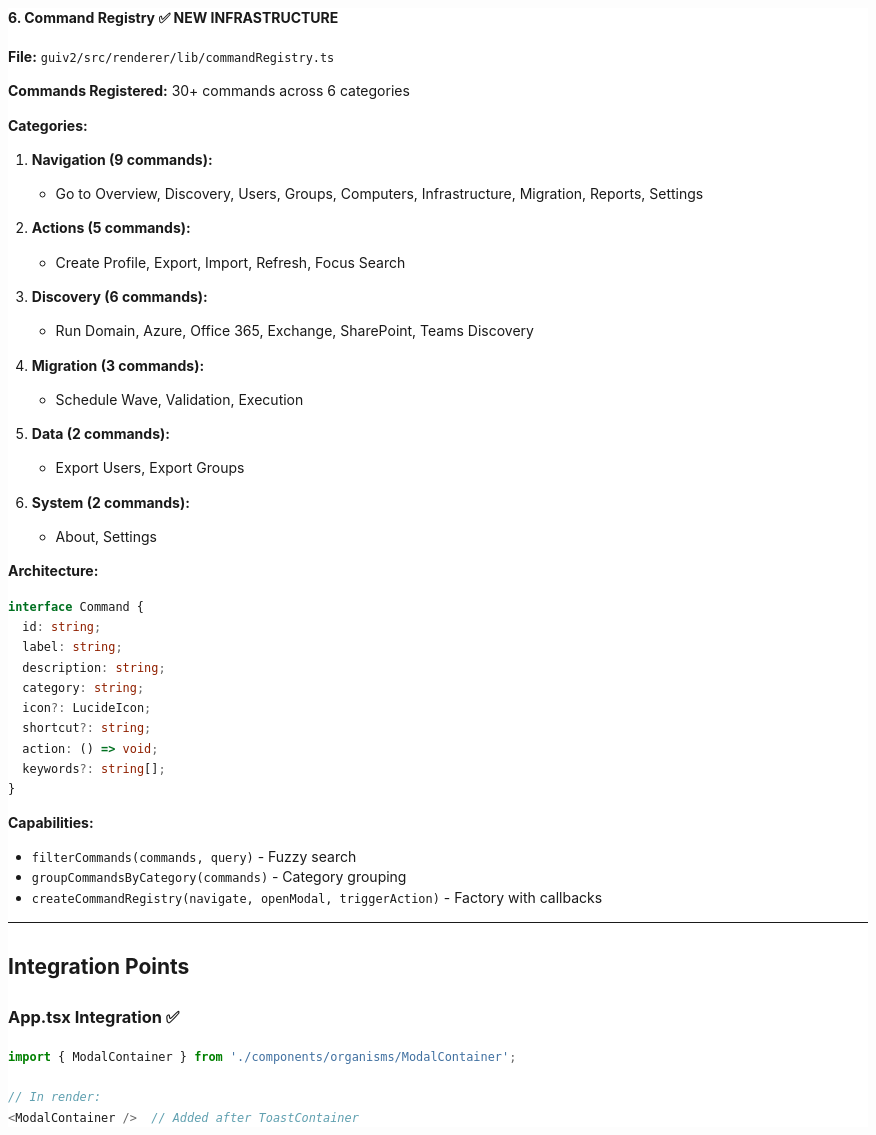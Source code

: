 
#### 6. **Command Registry** ✅ **NEW INFRASTRUCTURE**
**File:** `guiv2/src/renderer/lib/commandRegistry.ts`

**Commands Registered:** 30+ commands across 6 categories

**Categories:**
1. **Navigation (9 commands):**
   - Go to Overview, Discovery, Users, Groups, Computers, Infrastructure, Migration, Reports, Settings

2. **Actions (5 commands):**
   - Create Profile, Export, Import, Refresh, Focus Search

3. **Discovery (6 commands):**
   - Run Domain, Azure, Office 365, Exchange, SharePoint, Teams Discovery

4. **Migration (3 commands):**
   - Schedule Wave, Validation, Execution

5. **Data (2 commands):**
   - Export Users, Export Groups

6. **System (2 commands):**
   - About, Settings

**Architecture:**
```typescript
interface Command {
  id: string;
  label: string;
  description: string;
  category: string;
  icon?: LucideIcon;
  shortcut?: string;
  action: () => void;
  keywords?: string[];
}
```

**Capabilities:**
- `filterCommands(commands, query)` - Fuzzy search
- `groupCommandsByCategory(commands)` - Category grouping
- `createCommandRegistry(navigate, openModal, triggerAction)` - Factory with callbacks

---

## Integration Points

### App.tsx Integration ✅
```typescript
import { ModalContainer } from './components/organisms/ModalContainer';

// In render:
<ModalContainer />  // Added after ToastContainer
```
